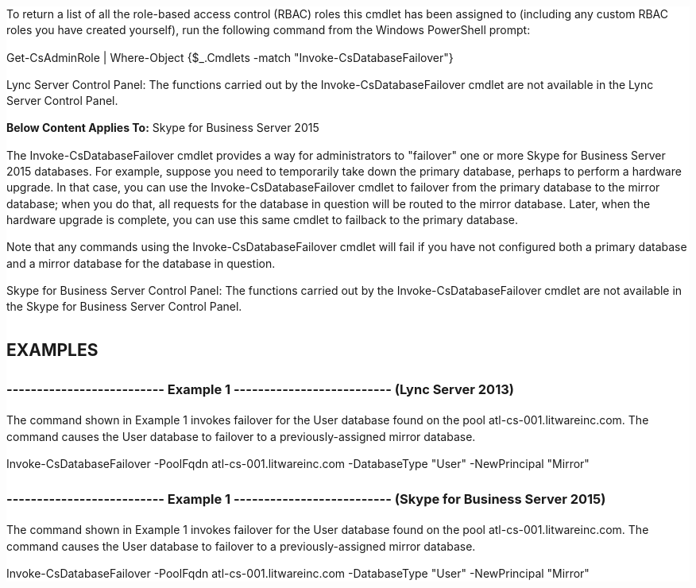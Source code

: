 To return a list of all the role-based access control (RBAC) roles this cmdlet has been assigned to (including any custom RBAC roles you have created yourself), run the following command from the Windows PowerShell prompt:

Get-CsAdminRole | Where-Object {$_.Cmdlets -match "Invoke-CsDatabaseFailover"}

Lync Server Control Panel: The functions carried out by the Invoke-CsDatabaseFailover cmdlet are not available in the Lync Server Control Panel.

**Below Content Applies To:** Skype for Business Server 2015

The Invoke-CsDatabaseFailover cmdlet provides a way for administrators to "failover" one or more Skype for Business Server 2015 databases.
For example, suppose you need to temporarily take down the primary database, perhaps to perform a hardware upgrade.
In that case, you can use the Invoke-CsDatabaseFailover cmdlet to failover from the primary database to the mirror database; when you do that, all requests for the database in question will be routed to the mirror database.
Later, when the hardware upgrade is complete, you can use this same cmdlet to failback to the primary database.

Note that any commands using the Invoke-CsDatabaseFailover cmdlet will fail if you have not configured both a primary database and a mirror database for the database in question.

Skype for Business Server Control Panel: The functions carried out by the Invoke-CsDatabaseFailover cmdlet are not available in the Skype for Business Server Control Panel.



## EXAMPLES

### -------------------------- Example 1 -------------------------- (Lync Server 2013)
```

```

The command shown in Example 1 invokes failover for the User database found on the pool atl-cs-001.litwareinc.com.
The command causes the User database to failover to a previously-assigned mirror database.

Invoke-CsDatabaseFailover -PoolFqdn atl-cs-001.litwareinc.com -DatabaseType "User" -NewPrincipal "Mirror"

### -------------------------- Example 1 -------------------------- (Skype for Business Server 2015)
```

```

The command shown in Example 1 invokes failover for the User database found on the pool atl-cs-001.litwareinc.com.
The command causes the User database to failover to a previously-assigned mirror database.

Invoke-CsDatabaseFailover -PoolFqdn atl-cs-001.litwareinc.com -DatabaseType "User" -NewPrincipal "Mirror"
